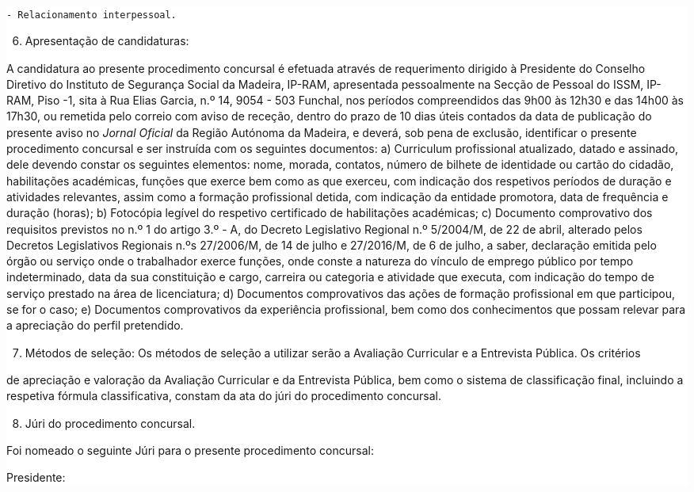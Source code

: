     - Relacionamento interpessoal.

6. Apresentação de candidaturas:

A candidatura ao presente procedimento concursal é efetuada através de requerimento dirigido à Presidente do
Conselho Diretivo do Instituto de Segurança Social da Madeira, IP-RAM, apresentada pessoalmente na Secção de
Pessoal do ISSM, IP-RAM, Piso -1, sita à Rua Elias Garcia, n.º 14, 9054 - 503 Funchal, nos períodos compreendidos
das 9h00 às 12h30 e das 14h00 às 17h30, ou remetida pelo correio com aviso de receção, dentro do prazo de 10 dias
úteis contados da data de publicação do presente aviso no _Jornal Oficial_ da Região Autónoma da Madeira, e deverá,
sob pena de exclusão, identificar o presente procedimento concursal e ser instruída com os seguintes documentos:
a) Curriculum profissional atualizado, datado e assinado, dele devendo constar os seguintes elementos: nome,
morada, contatos, número de bilhete de identidade ou cartão do cidadão, habilitações académicas, funções que
exerce bem como as que exerceu, com indicação dos respetivos períodos de duração e atividades relevantes,
assim como a formação profissional detida, com indicação da entidade promotora, data de frequência e duração
(horas);
b) Fotocópia legível do respetivo certificado de habilitações académicas;
c) Documento comprovativo dos requisitos previstos no n.º 1 do artigo 3.º - A, do Decreto Legislativo Regional
n.º 5/2004/M, de 22 de abril, alterado pelos Decretos Legislativos Regionais n.ºs 27/2006/M, de 14 de julho e
27/2016/M, de 6 de julho, a saber, declaração emitida pelo órgão ou serviço onde o trabalhador exerce funções,
onde conste a natureza do vínculo de emprego público por tempo indeterminado, data da sua constituição e
cargo, carreira ou categoria e atividade que executa, com indicação do tempo de serviço prestado na área de
licenciatura;
d) Documentos comprovativos das ações de formação profissional em que participou, se for o caso;
e) Documentos comprovativos da experiência profissional, bem como dos conhecimentos que possam relevar para
a apreciação do perfil pretendido.

7. Métodos de seleção: Os métodos de seleção a utilizar serão a Avaliação Curricular e a Entrevista Pública. Os critérios

de apreciação e valoração da Avaliação Curricular e da Entrevista Pública, bem como o sistema de classificação final,
incluindo a respetiva fórmula classificativa, constam da ata do júri do procedimento concursal.

8. Júri do procedimento concursal.

Foi nomeado o seguinte Júri para o presente procedimento concursal:

Presidente:
